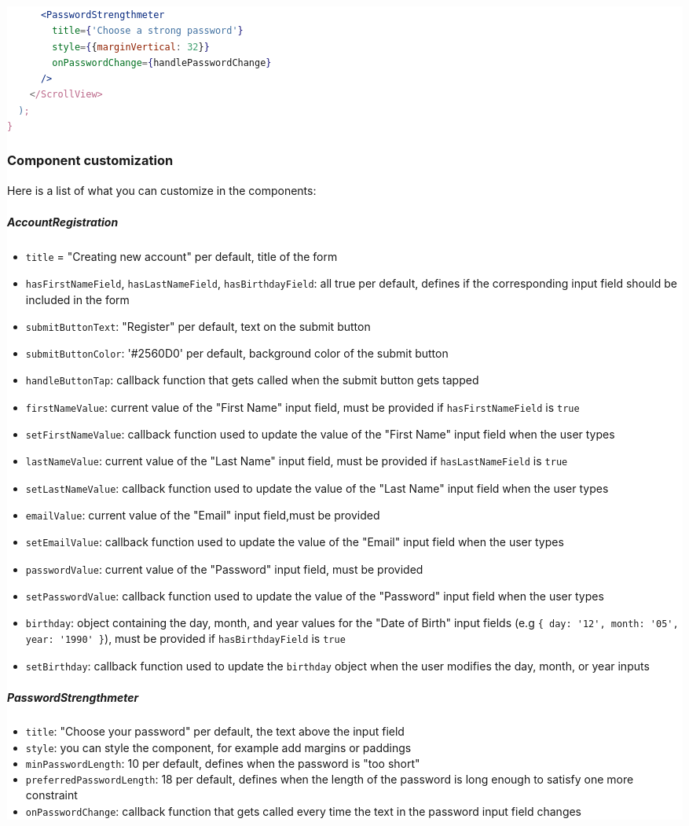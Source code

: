 ```jsx
      <PasswordStrengthmeter
        title={'Choose a strong password'}
        style={{marginVertical: 32}}
        onPasswordChange={handlePasswordChange}
      />
    </ScrollView>
  );
}
```

### Component customization

Here is a list of what you can customize in the components:

##### AccountRegistration

- `title` = "Creating new account" per default, title of the form
- `hasFirstNameField`, `hasLastNameField`, `hasBirthdayField`: all true per default, defines if the corresponding input field should be included in the form
- `submitButtonText`: "Register" per default, text on the submit button
- `submitButtonColor`: '#2560D0' per default, background color of the submit button
- `handleButtonTap`: callback function that gets called when the submit button gets tapped
- `firstNameValue`: current value of the "First Name" input field, must be provided if `hasFirstNameField` is `true`
- `setFirstNameValue`: callback function used to update the value of the "First Name" input field when the user types
- `lastNameValue`: current value of the "Last Name" input field, must be provided if `hasLastNameField` is `true`
- `setLastNameValue`: callback function used to update the value of the "Last Name" input field when the user types
- `emailValue`: current value of the "Email" input field,must be provided
- `setEmailValue`: callback function used to update the value of the "Email" input field when the user types
- `passwordValue`: current value of the "Password" input field, must be provided
- `setPasswordValue`: callback function used to update the value of the "Password" input field when the user types

- `birthday`: object containing the day, month, and year values for the "Date of Birth" input fields (e.g `{ day: '12', month: '05', year: '1990' }`), must be provided if `hasBirthdayField` is `true`
- `setBirthday`: callback function used to update the `birthday` object when the user modifies the day, month, or year inputs

##### PasswordStrengthmeter

- `title`: "Choose your password" per default, the text above the input field
- `style`: you can style the component, for example add margins or paddings
- `minPasswordLength`: 10 per default, defines when the password is "too short"
- `preferredPasswordLength`: 18 per default, defines when the length of the password is long enough to satisfy one more constraint
- `onPasswordChange`: callback function that gets called every time the text in the password input field changes
